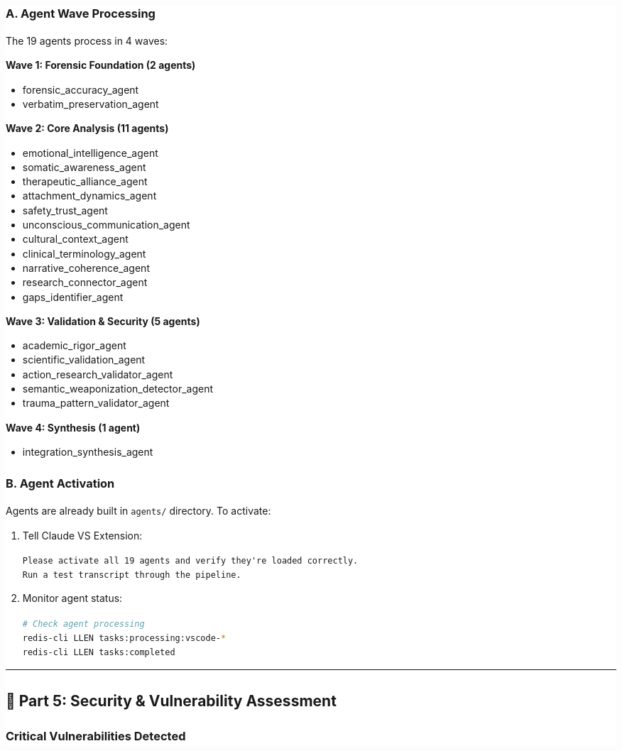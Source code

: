 ### A. Agent Wave Processing

The 19 agents process in 4 waves:

**Wave 1: Forensic Foundation (2 agents)**
- forensic_accuracy_agent
- verbatim_preservation_agent

**Wave 2: Core Analysis (11 agents)**  
- emotional_intelligence_agent
- somatic_awareness_agent
- therapeutic_alliance_agent
- attachment_dynamics_agent
- safety_trust_agent
- unconscious_communication_agent
- cultural_context_agent
- clinical_terminology_agent
- narrative_coherence_agent
- research_connector_agent
- gaps_identifier_agent

**Wave 3: Validation & Security (5 agents)**
- academic_rigor_agent
- scientific_validation_agent
- action_research_validator_agent
- semantic_weaponization_detector_agent
- trauma_pattern_validator_agent

**Wave 4: Synthesis (1 agent)**
- integration_synthesis_agent

### B. Agent Activation

Agents are already built in `agents/` directory. To activate:

1. Tell Claude VS Extension:
   ```
   Please activate all 19 agents and verify they're loaded correctly.
   Run a test transcript through the pipeline.
   ```

2. Monitor agent status:
   ```bash
   # Check agent processing
   redis-cli LLEN tasks:processing:vscode-*
   redis-cli LLEN tasks:completed
   ```

---

## 🔴 Part 5: Security & Vulnerability Assessment

### Critical Vulnerabilities Detected

